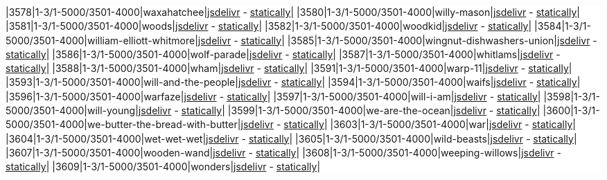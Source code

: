 |3578|1-3/1-5000/3501-4000|waxahatchee|[jsdelivr](https://cdn.jsdelivr.net/gh/dbchord/webp-a-1110x370_1-3/1-5000/3501-4000/waxahatchee.webp) - [statically](https://cdn.statically.io/gh/dbchord/webp-a-1110x370_1-3/img/1-5000/3501-4000/waxahatchee.webp)|
|3580|1-3/1-5000/3501-4000|willy-mason|[jsdelivr](https://cdn.jsdelivr.net/gh/dbchord/webp-a-1110x370_1-3/1-5000/3501-4000/willy-mason.webp) - [statically](https://cdn.statically.io/gh/dbchord/webp-a-1110x370_1-3/img/1-5000/3501-4000/willy-mason.webp)|
|3581|1-3/1-5000/3501-4000|woods|[jsdelivr](https://cdn.jsdelivr.net/gh/dbchord/webp-a-1110x370_1-3/1-5000/3501-4000/woods.webp) - [statically](https://cdn.statically.io/gh/dbchord/webp-a-1110x370_1-3/img/1-5000/3501-4000/woods.webp)|
|3582|1-3/1-5000/3501-4000|woodkid|[jsdelivr](https://cdn.jsdelivr.net/gh/dbchord/webp-a-1110x370_1-3/1-5000/3501-4000/woodkid.webp) - [statically](https://cdn.statically.io/gh/dbchord/webp-a-1110x370_1-3/img/1-5000/3501-4000/woodkid.webp)|
|3584|1-3/1-5000/3501-4000|william-elliott-whitmore|[jsdelivr](https://cdn.jsdelivr.net/gh/dbchord/webp-a-1110x370_1-3/1-5000/3501-4000/william-elliott-whitmore.webp) - [statically](https://cdn.statically.io/gh/dbchord/webp-a-1110x370_1-3/img/1-5000/3501-4000/william-elliott-whitmore.webp)|
|3585|1-3/1-5000/3501-4000|wingnut-dishwashers-union|[jsdelivr](https://cdn.jsdelivr.net/gh/dbchord/webp-a-1110x370_1-3/1-5000/3501-4000/wingnut-dishwashers-union.webp) - [statically](https://cdn.statically.io/gh/dbchord/webp-a-1110x370_1-3/img/1-5000/3501-4000/wingnut-dishwashers-union.webp)|
|3586|1-3/1-5000/3501-4000|wolf-parade|[jsdelivr](https://cdn.jsdelivr.net/gh/dbchord/webp-a-1110x370_1-3/1-5000/3501-4000/wolf-parade.webp) - [statically](https://cdn.statically.io/gh/dbchord/webp-a-1110x370_1-3/img/1-5000/3501-4000/wolf-parade.webp)|
|3587|1-3/1-5000/3501-4000|whitlams|[jsdelivr](https://cdn.jsdelivr.net/gh/dbchord/webp-a-1110x370_1-3/1-5000/3501-4000/whitlams.webp) - [statically](https://cdn.statically.io/gh/dbchord/webp-a-1110x370_1-3/img/1-5000/3501-4000/whitlams.webp)|
|3588|1-3/1-5000/3501-4000|wham|[jsdelivr](https://cdn.jsdelivr.net/gh/dbchord/webp-a-1110x370_1-3/1-5000/3501-4000/wham.webp) - [statically](https://cdn.statically.io/gh/dbchord/webp-a-1110x370_1-3/img/1-5000/3501-4000/wham.webp)|
|3591|1-3/1-5000/3501-4000|warp-11|[jsdelivr](https://cdn.jsdelivr.net/gh/dbchord/webp-a-1110x370_1-3/1-5000/3501-4000/warp-11.webp) - [statically](https://cdn.statically.io/gh/dbchord/webp-a-1110x370_1-3/img/1-5000/3501-4000/warp-11.webp)|
|3593|1-3/1-5000/3501-4000|will-and-the-people|[jsdelivr](https://cdn.jsdelivr.net/gh/dbchord/webp-a-1110x370_1-3/1-5000/3501-4000/will-and-the-people.webp) - [statically](https://cdn.statically.io/gh/dbchord/webp-a-1110x370_1-3/img/1-5000/3501-4000/will-and-the-people.webp)|
|3594|1-3/1-5000/3501-4000|waifs|[jsdelivr](https://cdn.jsdelivr.net/gh/dbchord/webp-a-1110x370_1-3/1-5000/3501-4000/waifs.webp) - [statically](https://cdn.statically.io/gh/dbchord/webp-a-1110x370_1-3/img/1-5000/3501-4000/waifs.webp)|
|3596|1-3/1-5000/3501-4000|warfaze|[jsdelivr](https://cdn.jsdelivr.net/gh/dbchord/webp-a-1110x370_1-3/1-5000/3501-4000/warfaze.webp) - [statically](https://cdn.statically.io/gh/dbchord/webp-a-1110x370_1-3/img/1-5000/3501-4000/warfaze.webp)|
|3597|1-3/1-5000/3501-4000|will-i-am|[jsdelivr](https://cdn.jsdelivr.net/gh/dbchord/webp-a-1110x370_1-3/1-5000/3501-4000/will-i-am.webp) - [statically](https://cdn.statically.io/gh/dbchord/webp-a-1110x370_1-3/img/1-5000/3501-4000/will-i-am.webp)|
|3598|1-3/1-5000/3501-4000|will-young|[jsdelivr](https://cdn.jsdelivr.net/gh/dbchord/webp-a-1110x370_1-3/1-5000/3501-4000/will-young.webp) - [statically](https://cdn.statically.io/gh/dbchord/webp-a-1110x370_1-3/img/1-5000/3501-4000/will-young.webp)|
|3599|1-3/1-5000/3501-4000|we-are-the-ocean|[jsdelivr](https://cdn.jsdelivr.net/gh/dbchord/webp-a-1110x370_1-3/1-5000/3501-4000/we-are-the-ocean.webp) - [statically](https://cdn.statically.io/gh/dbchord/webp-a-1110x370_1-3/img/1-5000/3501-4000/we-are-the-ocean.webp)|
|3600|1-3/1-5000/3501-4000|we-butter-the-bread-with-butter|[jsdelivr](https://cdn.jsdelivr.net/gh/dbchord/webp-a-1110x370_1-3/1-5000/3501-4000/we-butter-the-bread-with-butter.webp) - [statically](https://cdn.statically.io/gh/dbchord/webp-a-1110x370_1-3/img/1-5000/3501-4000/we-butter-the-bread-with-butter.webp)|
|3603|1-3/1-5000/3501-4000|war|[jsdelivr](https://cdn.jsdelivr.net/gh/dbchord/webp-a-1110x370_1-3/1-5000/3501-4000/war.webp) - [statically](https://cdn.statically.io/gh/dbchord/webp-a-1110x370_1-3/img/1-5000/3501-4000/war.webp)|
|3604|1-3/1-5000/3501-4000|wet-wet-wet|[jsdelivr](https://cdn.jsdelivr.net/gh/dbchord/webp-a-1110x370_1-3/1-5000/3501-4000/wet-wet-wet.webp) - [statically](https://cdn.statically.io/gh/dbchord/webp-a-1110x370_1-3/img/1-5000/3501-4000/wet-wet-wet.webp)|
|3605|1-3/1-5000/3501-4000|wild-beasts|[jsdelivr](https://cdn.jsdelivr.net/gh/dbchord/webp-a-1110x370_1-3/1-5000/3501-4000/wild-beasts.webp) - [statically](https://cdn.statically.io/gh/dbchord/webp-a-1110x370_1-3/img/1-5000/3501-4000/wild-beasts.webp)|
|3607|1-3/1-5000/3501-4000|wooden-wand|[jsdelivr](https://cdn.jsdelivr.net/gh/dbchord/webp-a-1110x370_1-3/1-5000/3501-4000/wooden-wand.webp) - [statically](https://cdn.statically.io/gh/dbchord/webp-a-1110x370_1-3/img/1-5000/3501-4000/wooden-wand.webp)|
|3608|1-3/1-5000/3501-4000|weeping-willows|[jsdelivr](https://cdn.jsdelivr.net/gh/dbchord/webp-a-1110x370_1-3/1-5000/3501-4000/weeping-willows.webp) - [statically](https://cdn.statically.io/gh/dbchord/webp-a-1110x370_1-3/img/1-5000/3501-4000/weeping-willows.webp)|
|3609|1-3/1-5000/3501-4000|wonders|[jsdelivr](https://cdn.jsdelivr.net/gh/dbchord/webp-a-1110x370_1-3/1-5000/3501-4000/wonders.webp) - [statically](https://cdn.statically.io/gh/dbchord/webp-a-1110x370_1-3/img/1-5000/3501-4000/wonders.webp)|
